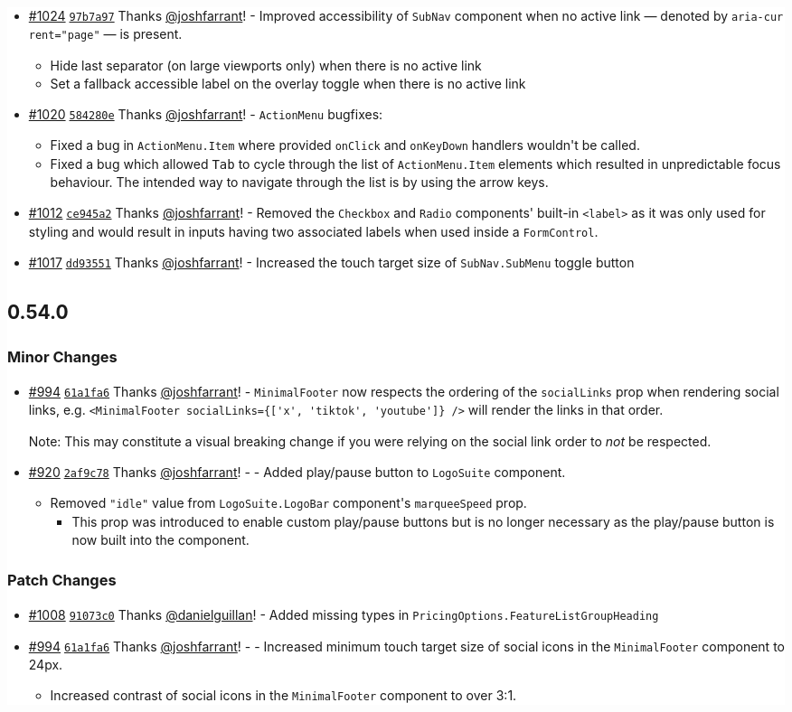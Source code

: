 - [#1024](https://github.com/primer/brand/pull/1024) [`97b7a97`](https://github.com/primer/brand/commit/97b7a97719af118419f278fade092b387a0ee2b7) Thanks [@joshfarrant](https://github.com/joshfarrant)! - Improved accessibility of `SubNav` component when no active link — denoted by `aria-current="page"` — is present.

  - Hide last separator (on large viewports only) when there is no active link
  - Set a fallback accessible label on the overlay toggle when there is no active link

- [#1020](https://github.com/primer/brand/pull/1020) [`584280e`](https://github.com/primer/brand/commit/584280e339c6e1bf039f66a9f1040dd4db29aa25) Thanks [@joshfarrant](https://github.com/joshfarrant)! - `ActionMenu` bugfixes:

  - Fixed a bug in `ActionMenu.Item` where provided `onClick` and `onKeyDown` handlers wouldn't be called.
  - Fixed a bug which allowed <kbd>Tab</kbd> to cycle through the list of `ActionMenu.Item` elements which resulted in unpredictable focus behaviour. The intended way to navigate through the list is by using the arrow keys.

- [#1012](https://github.com/primer/brand/pull/1012) [`ce945a2`](https://github.com/primer/brand/commit/ce945a2f7f2095cc58dbbd5665b23d3c3e60a711) Thanks [@joshfarrant](https://github.com/joshfarrant)! - Removed the `Checkbox` and `Radio` components' built-in `<label>` as it was only used for styling and would result in inputs having two associated labels when used inside a `FormControl`.

- [#1017](https://github.com/primer/brand/pull/1017) [`dd93551`](https://github.com/primer/brand/commit/dd9355102da60eb5ecd89db0f3b2e478b7dab6d6) Thanks [@joshfarrant](https://github.com/joshfarrant)! - Increased the touch target size of `SubNav.SubMenu` toggle button

## 0.54.0

### Minor Changes

- [#994](https://github.com/primer/brand/pull/994) [`61a1fa6`](https://github.com/primer/brand/commit/61a1fa688ee0da45878777f70711f4fccf025bc6) Thanks [@joshfarrant](https://github.com/joshfarrant)! - `MinimalFooter` now respects the ordering of the `socialLinks` prop when rendering social links, e.g. `<MinimalFooter socialLinks={['x', 'tiktok', 'youtube']} />` will render the links in that order.

  Note: This may constitute a visual breaking change if you were relying on the social link order to _not_ be respected.

- [#920](https://github.com/primer/brand/pull/920) [`2af9c78`](https://github.com/primer/brand/commit/2af9c78f0c4dd191802598567c5e8a0a853fc704) Thanks [@joshfarrant](https://github.com/joshfarrant)! - - Added play/pause button to `LogoSuite` component.
  - Removed `"idle"` value from `LogoSuite.LogoBar` component's `marqueeSpeed` prop.
    - This prop was introduced to enable custom play/pause buttons but is no longer necessary as the play/pause button is now built into the component.

### Patch Changes

- [#1008](https://github.com/primer/brand/pull/1008) [`91073c0`](https://github.com/primer/brand/commit/91073c06a96f71cc13e624b7d20b105181291900) Thanks [@danielguillan](https://github.com/danielguillan)! - Added missing types in `PricingOptions.FeatureListGroupHeading`

- [#994](https://github.com/primer/brand/pull/994) [`61a1fa6`](https://github.com/primer/brand/commit/61a1fa688ee0da45878777f70711f4fccf025bc6) Thanks [@joshfarrant](https://github.com/joshfarrant)! - - Increased minimum touch target size of social icons in the `MinimalFooter` component to 24px.
  - Increased contrast of social icons in the `MinimalFooter` component to over 3:1.
